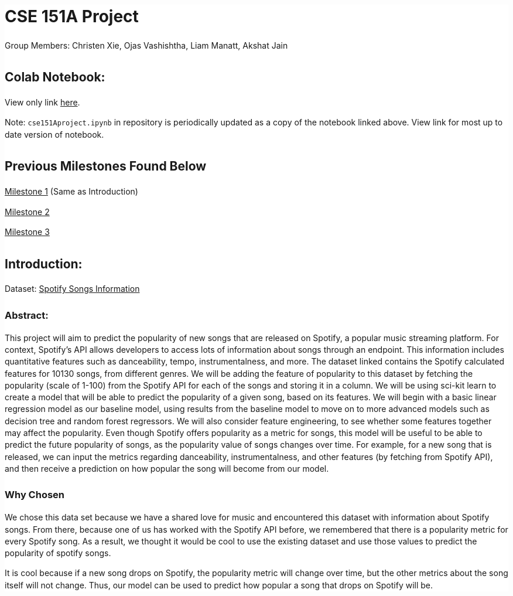 # CSE 151A Project
Group Members: Christen Xie, Ojas Vashishtha, Liam Manatt, Akshat Jain

## Colab Notebook:
View only link [here](https://colab.research.google.com/drive/1sKPRCZKN9K6UPSOpEJ__zJBTYPgefMmO?usp=sharing).

Note: `cse151Aproject.ipynb` in repository is periodically updated as a copy of the notebook linked above. View link for most up to date version of notebook.

## Previous Milestones Found Below
[Milestone 1](https://github.com/Akshat30/cse151Aproject/edit/main/README.md#introduction) (Same as Introduction)

[Milestone 2](https://github.com/Akshat30/cse151Aproject/edit/main/README.md#milestone-2)

[Milestone 3](https://github.com/Akshat30/cse151Aproject/edit/main/README.md#milestone-3)

## Introduction:
Dataset: [Spotify Songs Information](https://www.kaggle.com/datasets/lilycarew/spotify-songs-information/data)

### Abstract:

This project will aim to predict the popularity of new songs that are released on Spotify, a popular music streaming platform. For context, Spotify’s API allows developers to access lots of information about songs through an endpoint. This information includes quantitative features such as danceability, tempo, instrumentalness, and more. The dataset linked contains the Spotify calculated features for 10130 songs, from different genres. We will be adding the feature of popularity to this dataset by fetching the popularity (scale of 1-100) from the Spotify API for each of the songs and storing it in a column. We will be using sci-kit learn to create a model that will be able to predict the popularity of a given song, based on its features. We will begin with a basic linear regression model as our baseline model, using results from the baseline model to move on to more advanced models such as decision tree and random forest regressors. We will also consider feature engineering, to see whether some features together may affect the popularity. Even though Spotify offers popularity as a metric for songs, this model will be useful to be able to predict the future popularity of songs, as the popularity value of songs changes over time. For example, for a new song that is released, we can input the metrics regarding danceability, instrumentalness, and other features (by fetching from Spotify API), and then receive a prediction on how popular the song will become from our model.

### Why Chosen
We chose this data set because we have a shared love for music and encountered this dataset with information about Spotify songs. From there, because one of us has worked with the Spotify API before, we remembered that there is a popularity metric for every Spotify song. As a result, we thought it would be cool to use the existing dataset and use those values to predict the popularity of spotify songs.

It is cool because if a new song drops on Spotify, the popularity metric will change over time, but the other metrics about the song itself will not change. Thus, our model can be used to predict how popular a song that drops on Spotify will be.
